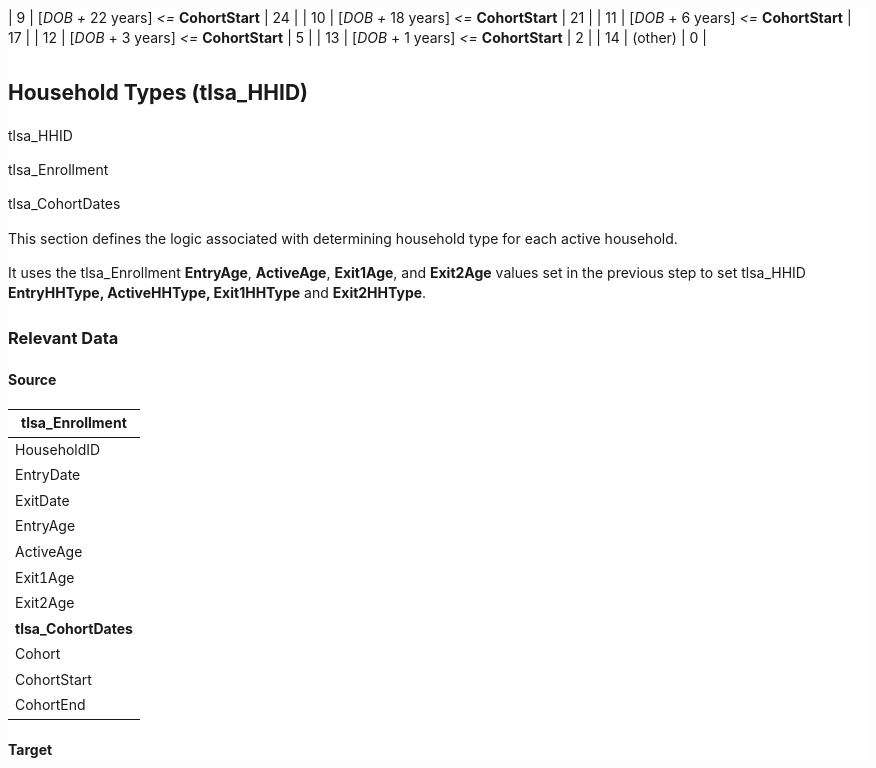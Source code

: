| 9   | \[_DOB_ _\+_ 22 years\] _<=_ **CohortStart** | 24  |
| 10  | \[_DOB_ _\+_ 18 years\] _<=_ **CohortStart** | 21  |
| 11  | \[_DOB_ + 6 years\] _<=_ **CohortStart** | 17  |
| 12  | \[_DOB_ + 3 years\] _<=_ **CohortStart** | 5   |
| 13  | \[_DOB_ + 1 years\] _<=_ **CohortStart** | 2   |
| 14  | (other) | 0   |

## Household Types (tlsa_HHID)

tlsa_HHID

tlsa_Enrollment

tlsa_CohortDates

This section defines the logic associated with determining household type for each active household.

It uses the tlsa_Enrollment **EntryAge**, **ActiveAge**, **Exit1Age**, and **Exit2Age** values set in the previous step to set tlsa_HHID **EntryHHType, ActiveHHType, Exit1HHType** and **Exit2HHType**.

### Relevant Data

#### Source

| **tlsa_Enrollment** |
| --- |
| HouseholdID |
| EntryDate |
| ExitDate |
| EntryAge |
| ActiveAge |
| Exit1Age |
| Exit2Age |
| **tlsa_CohortDates** |
| Cohort |
| CohortStart |
| CohortEnd |

#### Target

